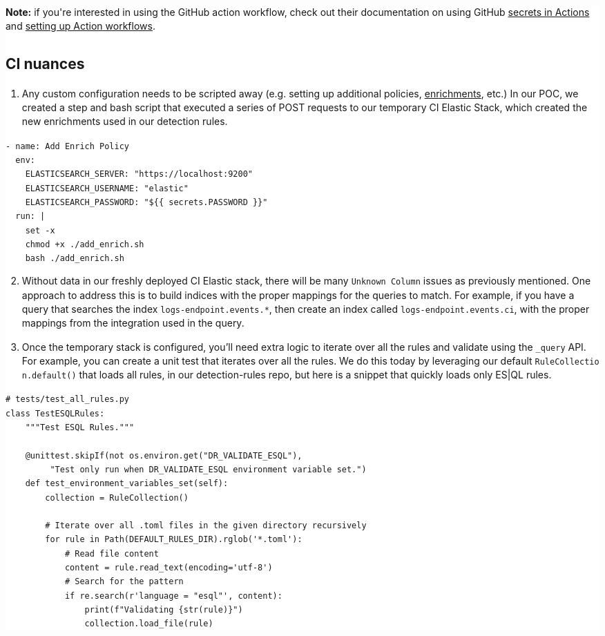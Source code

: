 **Note:** if you're interested in using the GitHub action workflow, check out their documentation on using GitHub [secrets in Actions](https://docs.github.com/en/actions/security-guides/using-secrets-in-github-actions) and [setting up Action workflows](https://docs.github.com/en/actions/quickstart).

## CI nuances

 1. Any custom configuration needs to be scripted away (e.g. setting up additional policies, [enrichments](https://www.elastic.co/guide/en/elasticsearch/reference/current/match-enrich-policy-type.html), etc.) In our POC, we created a step and bash script that executed a series of POST requests to our temporary CI Elastic Stack, which created the new enrichments used in our detection rules.

```
- name: Add Enrich Policy
  env:
    ELASTICSEARCH_SERVER: "https://localhost:9200"
    ELASTICSEARCH_USERNAME: "elastic"
    ELASTICSEARCH_PASSWORD: "${{ secrets.PASSWORD }}"
  run: |
    set -x
    chmod +x ./add_enrich.sh
    bash ./add_enrich.sh
```

 2. Without data in our freshly deployed CI Elastic stack, there will be many `Unknown Column` issues as previously mentioned. One approach to address this is to build indices with the proper mappings for the queries to match. For example, if you have a query that searches the index `logs-endpoint.events.*`, then create an index called `logs-endpoint.events.ci`, with the proper mappings from the integration used in the query.  
 
 3. Once the temporary stack is configured, you’ll need extra logic to iterate over all the rules and validate using the `_query` API. For example, you can create a unit test that iterates over all the rules. We do this today by leveraging our default `RuleCollection.default()` that loads all rules, in our detection-rules repo, but here is a snippet that quickly loads only ES|QL rules.
 

```
# tests/test_all_rules.py
class TestESQLRules:
    """Test ESQL Rules."""

    @unittest.skipIf(not os.environ.get("DR_VALIDATE_ESQL"),
         "Test only run when DR_VALIDATE_ESQL environment variable set.")
    def test_environment_variables_set(self):
        collection = RuleCollection()

        # Iterate over all .toml files in the given directory recursively
        for rule in Path(DEFAULT_RULES_DIR).rglob('*.toml'):
            # Read file content
            content = rule.read_text(encoding='utf-8')
            # Search for the pattern
            if re.search(r'language = "esql"', content):
                print(f"Validating {str(rule)}")
                collection.load_file(rule)
```
